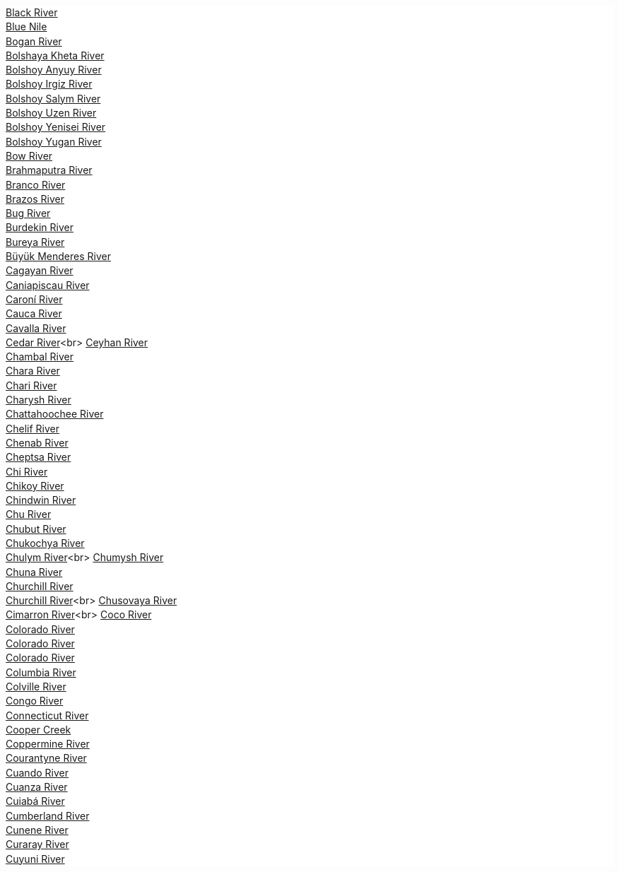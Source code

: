 [Black River](https://en.wikipedia.org/wiki/Black_River_(Asia))<br>
[Blue Nile](https://en.wikipedia.org/wiki/Blue_Nile)<br>
[Bogan River](https://en.wikipedia.org/wiki/Bogan_River)<br>
[Bolshaya Kheta River](https://en.wikipedia.org/wiki/Bolshaya_Kheta_River)<br>
[Bolshoy Anyuy River](https://en.wikipedia.org/wiki/Bolshoy_Anyuy_River)<br>
[Bolshoy Irgiz River](https://en.wikipedia.org/wiki/Bolshoy_Irgiz_River)<br>
[Bolshoy Salym River](https://en.wikipedia.org/wiki/Bolshoy_Salym_River)<br>
[Bolshoy Uzen River](https://en.wikipedia.org/wiki/Bolshoy_Uzen_River)<br>
[Bolshoy Yenisei River](https://en.wikipedia.org/wiki/Bolshoy_Yenisei_River)<br>
[Bolshoy Yugan River](https://en.wikipedia.org/wiki/Bolshoy_Yugan_River)<br>
[Bow River](https://en.wikipedia.org/wiki/Bow_River)<br>
[Brahmaputra River](https://en.wikipedia.org/wiki/Brahmaputra_River)<br>
[Branco River](https://en.wikipedia.org/wiki/Branco_River)<br>
[Brazos River](https://en.wikipedia.org/wiki/Brazos_River)<br>
[Bug River](https://en.wikipedia.org/wiki/Bug_River)<br>
[Burdekin River](https://en.wikipedia.org/wiki/Burdekin_River)<br>
[Bureya River](https://en.wikipedia.org/wiki/Bureya_River)<br>
[Büyük Menderes River](https://en.wikipedia.org/wiki/B%C3%BCy%C3%BCk_Menderes_River)<br>
[Cagayan River](https://en.wikipedia.org/wiki/Cagayan_River)<br>
[Caniapiscau River](https://en.wikipedia.org/wiki/Caniapiscau_River)<br>
[Caroní River](https://en.wikipedia.org/wiki/Caron%C3%AD_River)<br>
[Cauca River](https://en.wikipedia.org/wiki/Cauca_River)<br>
[Cavalla River](https://en.wikipedia.org/wiki/Cavalla_River)<br>
[Cedar River](https://en.wikipedia.org/wiki/Cedar_River_(Iowa_River))<br>
[Ceyhan River](https://en.wikipedia.org/wiki/Ceyhan_River)<br>
[Chambal River](https://en.wikipedia.org/wiki/Chambal_River)<br>
[Chara River](https://en.wikipedia.org/wiki/Chara_River)<br>
[Chari River](https://en.wikipedia.org/wiki/Chari_River)<br>
[Charysh River](https://en.wikipedia.org/wiki/Charysh_River)<br>
[Chattahoochee River](https://en.wikipedia.org/wiki/Chattahoochee_River)<br>
[Chelif River](https://en.wikipedia.org/wiki/Chelif_River)<br>
[Chenab River](https://en.wikipedia.org/wiki/Chenab_River)<br>
[Cheptsa River](https://en.wikipedia.org/wiki/Cheptsa_River)<br>
[Chi River](https://en.wikipedia.org/wiki/Chi_River)<br>
[Chikoy River](https://en.wikipedia.org/wiki/Chikoy_River)<br>
[Chindwin River](https://en.wikipedia.org/wiki/Chindwin_River)<br>
[Chu River](https://en.wikipedia.org/wiki/Chu_River)<br>
[Chubut River](https://en.wikipedia.org/wiki/Chubut_River)<br>
[Chukochya River](https://en.wikipedia.org/wiki/Chukochya_River)<br>
[Chulym River](https://en.wikipedia.org/wiki/Chulym_River_(Ob_River))<br>
[Chumysh River](https://en.wikipedia.org/wiki/Chumysh_River)<br>
[Chuna River](https://en.wikipedia.org/wiki/Chuna_River)<br>
[Churchill River](https://en.wikipedia.org/wiki/Churchill_River_(Atlantic))<br>
[Churchill River](https://en.wikipedia.org/wiki/Churchill_River_(Hudson_Bay))<br>
[Chusovaya River](https://en.wikipedia.org/wiki/Chusovaya_River)<br>
[Cimarron River](https://en.wikipedia.org/wiki/Cimarron_River_(Arkansas_River))<br>
[Coco River](https://en.wikipedia.org/wiki/Coco_River)<br>
[Colorado River](https://en.wikipedia.org/wiki/Colorado_River_(Texas))<br>
[Colorado River](https://en.wikipedia.org/wiki/Colorado_River)<br>
[Colorado River](https://en.wikipedia.org/wiki/Colorado_River_(Argentina))<br>
[Columbia River](https://en.wikipedia.org/wiki/Columbia_River)<br>
[Colville River](https://en.wikipedia.org/wiki/Colville_River_(Alaska))<br>
[Congo River](https://en.wikipedia.org/wiki/Congo_River)<br>
[Connecticut River](https://en.wikipedia.org/wiki/Connecticut_River)<br>
[Cooper Creek](https://en.wikipedia.org/wiki/Cooper_Creek)<br>
[Coppermine River](https://en.wikipedia.org/wiki/Coppermine_River)<br>
[Courantyne River](https://en.wikipedia.org/wiki/Courantyne_River)<br>
[Cuando River](https://en.wikipedia.org/wiki/Cuando_River)<br>
[Cuanza River](https://en.wikipedia.org/wiki/Cuanza_River)<br>
[Cuiabá River](https://en.wikipedia.org/wiki/Cuiab%C3%A1_River)<br>
[Cumberland River](https://en.wikipedia.org/wiki/Cumberland_River)<br>
[Cunene River](https://en.wikipedia.org/wiki/Cunene_River)<br>
[Curaray River](https://en.wikipedia.org/wiki/Curaray_River)<br>
[Cuyuni River](https://en.wikipedia.org/wiki/Cuyuni_River)<br>